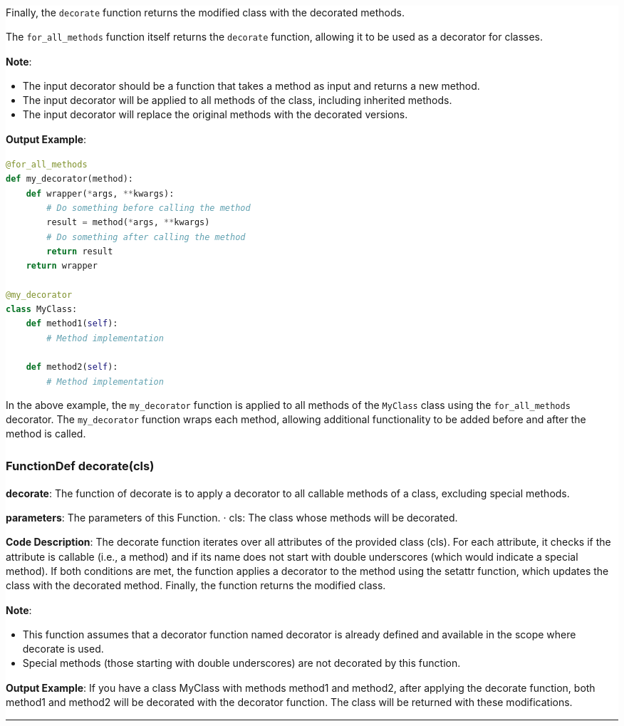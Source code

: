 Finally, the `decorate` function returns the modified class with the decorated methods.

The `for_all_methods` function itself returns the `decorate` function, allowing it to be used as a decorator for classes.

**Note**:
- The input decorator should be a function that takes a method as input and returns a new method.
- The input decorator will be applied to all methods of the class, including inherited methods.
- The input decorator will replace the original methods with the decorated versions.

**Output Example**:
```python
@for_all_methods
def my_decorator(method):
    def wrapper(*args, **kwargs):
        # Do something before calling the method
        result = method(*args, **kwargs)
        # Do something after calling the method
        return result
    return wrapper

@my_decorator
class MyClass:
    def method1(self):
        # Method implementation

    def method2(self):
        # Method implementation
```

In the above example, the `my_decorator` function is applied to all methods of the `MyClass` class using the `for_all_methods` decorator. The `my_decorator` function wraps each method, allowing additional functionality to be added before and after the method is called.
### FunctionDef decorate(cls)
**decorate**: The function of decorate is to apply a decorator to all callable methods of a class, excluding special methods.

**parameters**: The parameters of this Function.
· cls: The class whose methods will be decorated.

**Code Description**: The decorate function iterates over all attributes of the provided class (cls). For each attribute, it checks if the attribute is callable (i.e., a method) and if its name does not start with double underscores (which would indicate a special method). If both conditions are met, the function applies a decorator to the method using the setattr function, which updates the class with the decorated method. Finally, the function returns the modified class.

**Note**: 
- This function assumes that a decorator function named decorator is already defined and available in the scope where decorate is used.
- Special methods (those starting with double underscores) are not decorated by this function.

**Output Example**: 
If you have a class MyClass with methods method1 and method2, after applying the decorate function, both method1 and method2 will be decorated with the decorator function. The class will be returned with these modifications.
***
